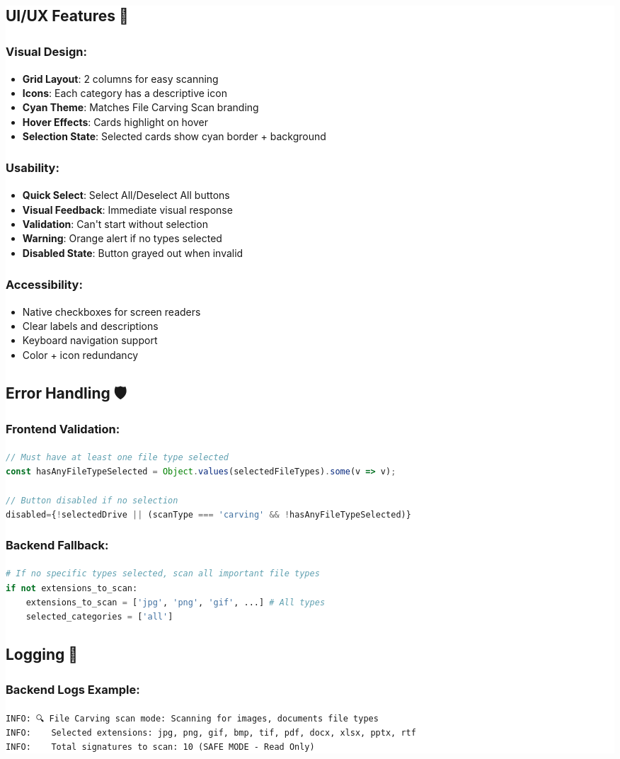 ## UI/UX Features 🎨

### Visual Design:
- **Grid Layout**: 2 columns for easy scanning
- **Icons**: Each category has a descriptive icon
- **Cyan Theme**: Matches File Carving Scan branding
- **Hover Effects**: Cards highlight on hover
- **Selection State**: Selected cards show cyan border + background

### Usability:
- **Quick Select**: Select All/Deselect All buttons
- **Visual Feedback**: Immediate visual response
- **Validation**: Can't start without selection
- **Warning**: Orange alert if no types selected
- **Disabled State**: Button grayed out when invalid

### Accessibility:
- Native checkboxes for screen readers
- Clear labels and descriptions
- Keyboard navigation support
- Color + icon redundancy

## Error Handling 🛡️

### Frontend Validation:
```javascript
// Must have at least one file type selected
const hasAnyFileTypeSelected = Object.values(selectedFileTypes).some(v => v);

// Button disabled if no selection
disabled={!selectedDrive || (scanType === 'carving' && !hasAnyFileTypeSelected)}
```

### Backend Fallback:
```python
# If no specific types selected, scan all important file types
if not extensions_to_scan:
    extensions_to_scan = ['jpg', 'png', 'gif', ...] # All types
    selected_categories = ['all']
```

## Logging 📝

### Backend Logs Example:
```
INFO: 🔍 File Carving scan mode: Scanning for images, documents file types
INFO:    Selected extensions: jpg, png, gif, bmp, tif, pdf, docx, xlsx, pptx, rtf
INFO:    Total signatures to scan: 10 (SAFE MODE - Read Only)
```
